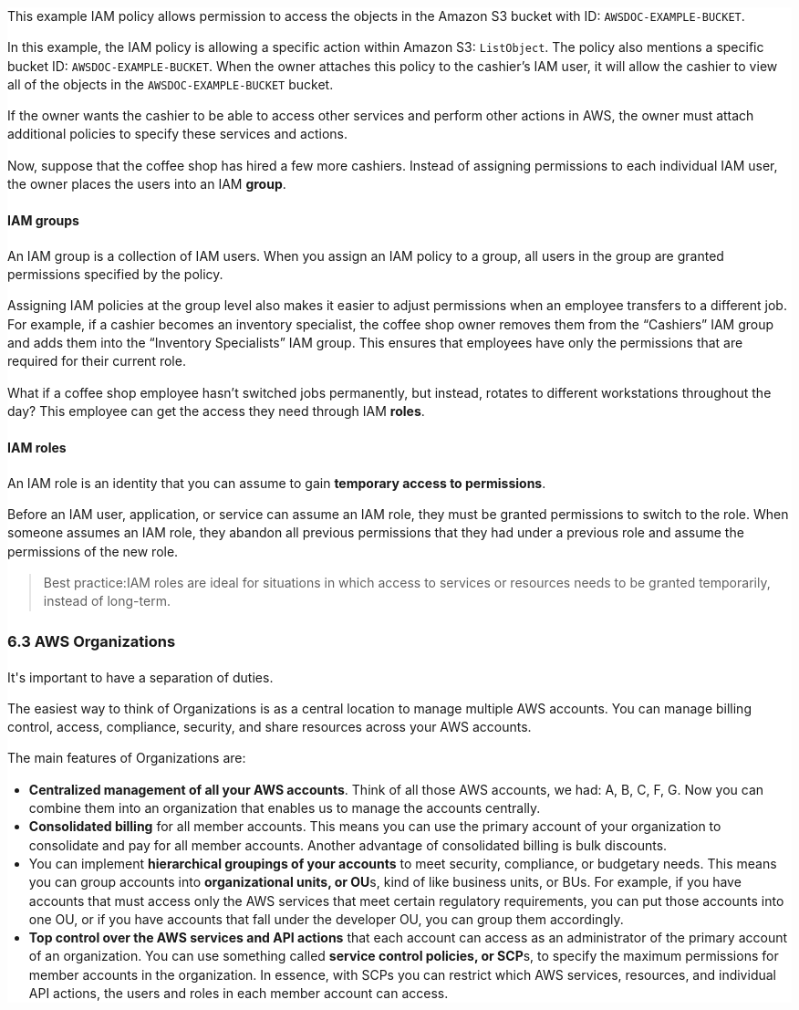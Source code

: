This example IAM policy allows permission to access the objects in the Amazon S3 bucket with ID: `AWSDOC-EXAMPLE-BUCKET`.

In this example, the IAM policy is allowing a specific action within Amazon S3: `ListObject`. The policy also mentions a specific bucket ID: `AWSDOC-EXAMPLE-BUCKET`. When the owner attaches this policy to the cashier’s IAM user, it will allow the cashier to view all of the objects in the `AWSDOC-EXAMPLE-BUCKET` bucket. 

If the owner wants the cashier to be able to access other services and perform other actions in AWS, the owner must attach additional policies to specify these services and actions.

Now, suppose that the coffee shop has hired a few more cashiers. Instead of assigning permissions to each individual IAM user, the owner places the users into an IAM **group**.

<a name="iam-groups"></a>
#### IAM groups

An IAM group is a collection of IAM users. When you assign an IAM policy to a group, all users in the group are granted permissions specified by the policy.
 
Assigning IAM policies at the group level also makes it easier to adjust permissions when an employee transfers to a different job. For example, if a cashier becomes an inventory specialist, the coffee shop owner removes them from the “Cashiers” IAM group and adds them into the “Inventory Specialists” IAM group. This ensures that employees have only the permissions that are required for their current role.

What if a coffee shop employee hasn’t switched jobs permanently, but instead, rotates to different workstations throughout the day? This employee can get the access they need through IAM **roles**.

<a name="iam-roles"></a>
#### IAM roles

An IAM role is an identity that you can assume to gain **temporary access to permissions**.  

Before an IAM user, application, or service can assume an IAM role, they must be granted permissions to switch to the role. When someone assumes an IAM role, they abandon all previous permissions that they had under a previous role and assume the permissions of the new role. 

>Best practice:IAM roles are ideal for situations in which access to services or resources needs to be granted temporarily, instead of long-term.  

<a name="63-aws-organizations"></a>
### 6.3 AWS Organizations

It's important to have a separation of duties.

The easiest way to think of Organizations is as a central location to manage multiple AWS accounts. You can manage billing control, access, compliance, security, and share resources across your AWS accounts. 

The main features of Organizations are:

- **Centralized management of all your AWS accounts**. Think of all those AWS accounts, we had: A, B, C, F, G. Now you can combine them into an organization that enables us to manage the accounts centrally.
- **Consolidated billing** for all member accounts. This means you can use the primary account of your organization to consolidate and pay for all member accounts. Another advantage of consolidated billing is bulk discounts.
- You can implement **hierarchical groupings of your accounts** to meet security, compliance, or budgetary needs. This means you can group accounts into **organizational units, or OU**s, kind of like business units, or BUs. For example, if you have accounts that must access only the AWS services that meet certain regulatory requirements, you can put those accounts into one OU, or if you have accounts that fall under the developer OU, you can group them accordingly.
- **Top control over the AWS services and API actions** that each account can access as an administrator of the primary account of an organization. You can use something called **service control policies, or SCP**s, to specify the maximum permissions for member accounts in the organization. In essence, with SCPs you can restrict which AWS services, resources, and individual API actions, the users and roles in each member account can access.

